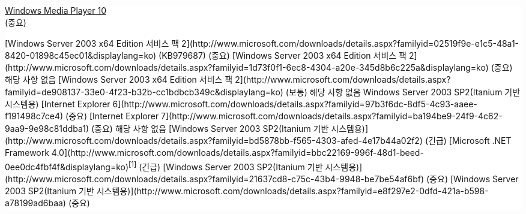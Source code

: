 [Windows Media Player 10](http://www.microsoft.com/downloads/details.aspx?familyid=a9515e69-c147-4810-8c5a-6cb94c398a95&displaylang=ko)  
(중요)
</td>
<td style="border:1px solid black;">
[Windows Server 2003 x64 Edition 서비스 팩 2](http://www.microsoft.com/downloads/details.aspx?familyid=02519f9e-e1c5-48a1-8420-01898c45ec01&displaylang=ko)  
(KB979687)  
(중요)
</td>
<td style="border:1px solid black;">
[Windows Server 2003 x64 Edition 서비스 팩 2](http://www.microsoft.com/downloads/details.aspx?familyid=1d73f0f1-6ec8-4304-a20e-345d8b6c225a&displaylang=ko)  
(중요)
</td>
<td style="border:1px solid black;">
해당 사항 없음
</td>
<td style="border:1px solid black;">
[Windows Server 2003 x64 Edition 서비스 팩 2](http://www.microsoft.com/downloads/details.aspx?familyid=de908137-33e0-4f23-b32b-cc1bdbcb349c&displaylang=ko)  
(보통)
</td>
<td style="border:1px solid black;">
해당 사항 없음
</td>
</tr>
<tr>
<td style="border:1px solid black;">
Windows Server 2003 SP2(Itanium 기반 시스템용)
</td>
<td style="border:1px solid black;">
[Internet Explorer 6](http://www.microsoft.com/downloads/details.aspx?familyid=97b3f6dc-8df5-4c93-aaee-f191498c7ce4)  
(중요)  
[Internet Explorer 7](http://www.microsoft.com/downloads/details.aspx?familyid=ba194be9-24f9-4c62-9aa9-9e98c81ddba1)  
(중요)
</td>
<td style="border:1px solid black;">
해당 사항 없음
</td>
<td style="border:1px solid black;">
[Windows Server 2003 SP2(Itanium 기반 시스템용)](http://www.microsoft.com/downloads/details.aspx?familyid=bd5878bb-f565-4303-afed-4e17b44a02f2)  
(긴급)
</td>
<td style="border:1px solid black;">
[Microsoft .NET Framework 4.0](http://www.microsoft.com/downloads/details.aspx?familyid=bbc22169-996f-48d1-beed-0ee0dc4fbf4f&displaylang=ko)<sup>[1]</sup>
(긴급)
</td>
<td style="border:1px solid black;">
[Windows Server 2003 SP2(Itanium 기반 시스템용)](http://www.microsoft.com/downloads/details.aspx?familyid=21637cd8-c75c-43b4-9948-be7be54af6bf)  
(중요)
</td>
<td style="border:1px solid black;">
[Windows Server 2003 SP2(Itanium 기반 시스템용)](http://www.microsoft.com/downloads/details.aspx?familyid=e8f297e2-0dfd-421a-b598-a78199ad6baa)  
(중요)
</td>
<td style="border:1px solid black;">
